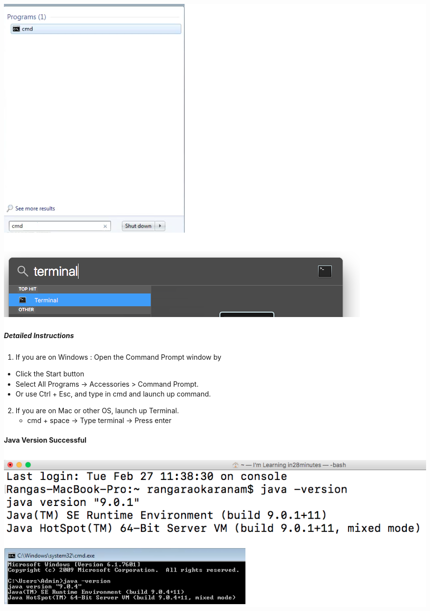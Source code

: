 ![Image](/images/21_Launch_Command_Prompt_Windows.png)
---
![Image](/images/21_Launch_Terminal_Mac.png)
---
##### Detailed Instructions
1. If you are on Windows : Open the Command Prompt window by
  * Click the Start button
  * Select All Programs -> Accessories > Command Prompt. 
  * Or use Ctrl + Esc, and type in cmd and launch up command.
2. If you are on Mac or other OS, launch up Terminal.
	* cmd + space -> Type terminal -> Press enter

#### Java Version Successful
![Image](/images/22_Java_Version_Mac.png)
---
![Image](/images/22_Java_Version_Windows.png)